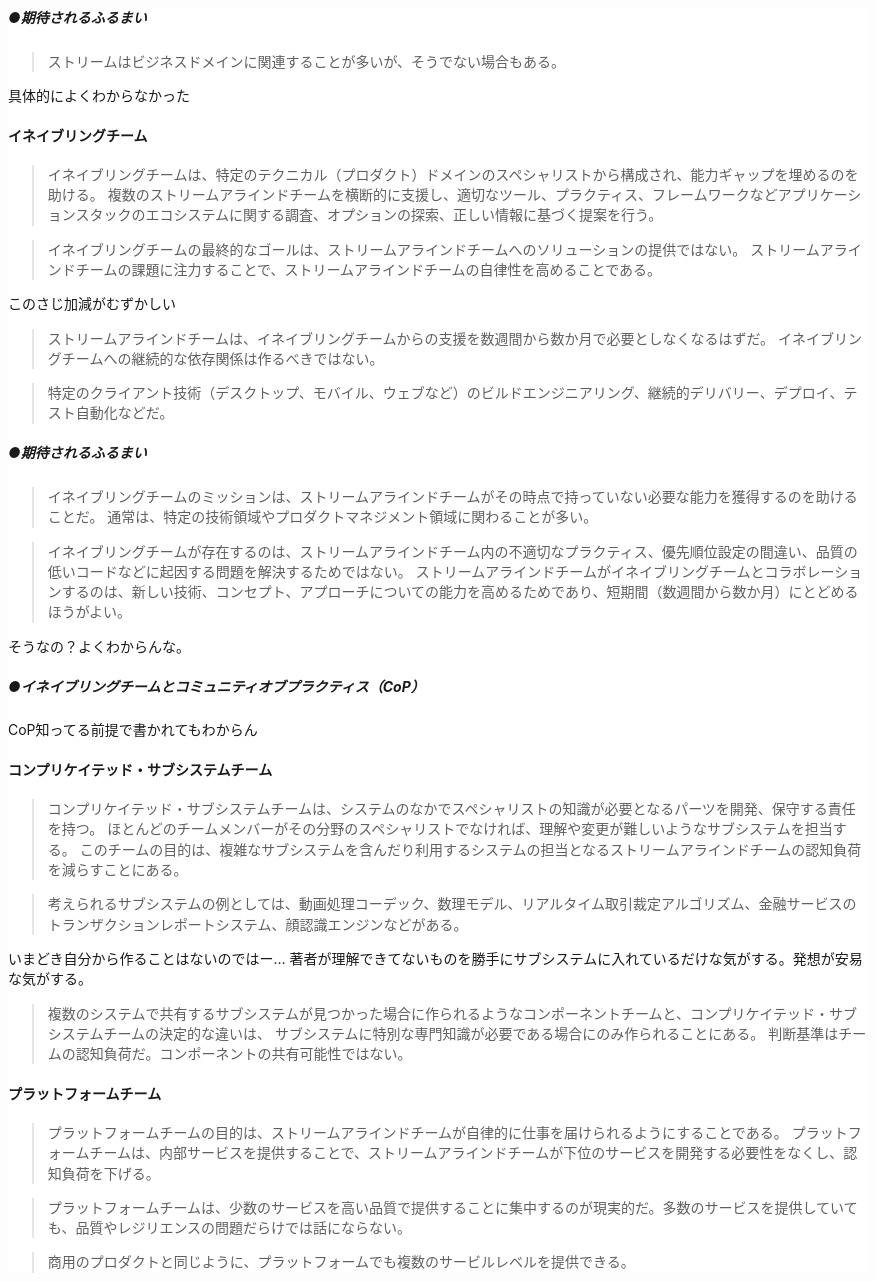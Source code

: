 ##### ●期待されるふるまい

> ストリームはビジネスドメインに関連することが多いが、そうでない場合もある。

具体的によくわからなかった

#### イネイブリングチーム

> イネイブリングチームは、特定のテクニカル（プロダクト）ドメインのスペシャリストから構成され、能力ギャップを埋めるのを助ける。
> 複数のストリームアラインドチームを横断的に支援し、適切なツール、プラクティス、フレームワークなどアプリケーションスタックのエコシステムに関する調査、オプションの探索、正しい情報に基づく提案を行う。

> イネイブリングチームの最終的なゴールは、ストリームアラインドチームへのソリューションの提供ではない。
> ストリームアラインドチームの課題に注力することで、ストリームアラインドチームの自律性を高めることである。

このさじ加減がむずかしい

> ストリームアラインドチームは、イネイブリングチームからの支援を数週間から数か月で必要としなくなるはずだ。
> イネイブリングチームへの継続的な依存関係は作るべきではない。

> 特定のクライアント技術（デスクトップ、モバイル、ウェブなど）のビルドエンジニアリング、継続的デリバリー、デプロイ、テスト自動化などだ。

##### ●期待されるふるまい

> イネイブリングチームのミッションは、ストリームアラインドチームがその時点で持っていない必要な能力を獲得するのを助けることだ。
> 通常は、特定の技術領域やプロダクトマネジメント領域に関わることが多い。

> イネイブリングチームが存在するのは、ストリームアラインドチーム内の不適切なプラクティス、優先順位設定の間違い、品質の低いコードなどに起因する問題を解決するためではない。
> ストリームアラインドチームがイネイブリングチームとコラボレーションするのは、新しい技術、コンセプト、アプローチについての能力を高めるためであり、短期間（数週間から数か月）にとどめるほうがよい。

そうなの？よくわからんな。

##### ●イネイブリングチームとコミュニティオブプラクティス（CoP）

CoP知ってる前提で書かれてもわからん

#### コンプリケイテッド・サブシステムチーム

> コンプリケイテッド・サブシステムチームは、システムのなかでスペシャリストの知識が必要となるパーツを開発、保守する責任を持つ。
> ほとんどのチームメンバーがその分野のスペシャリストでなければ、理解や変更が難しいようなサブシステムを担当する。
> このチームの目的は、複雑なサブシステムを含んだり利用するシステムの担当となるストリームアラインドチームの認知負荷を減らすことにある。

> 考えられるサブシステムの例としては、動画処理コーデック、数理モデル、リアルタイム取引裁定アルゴリズム、金融サービスのトランザクションレポートシステム、顔認識エンジンなどがある。

いまどき自分から作ることはないのではー…
著者が理解できてないものを勝手にサブシステムに入れているだけな気がする。発想が安易な気がする。

> 複数のシステムで共有するサブシステムが見つかった場合に作られるようなコンポーネントチームと、コンプリケイテッド・サブシステムチームの決定的な違いは、
> サブシステムに特別な専門知識が必要である場合にのみ作られることにある。
> 判断基準はチームの認知負荷だ。コンポーネントの共有可能性ではない。

#### プラットフォームチーム

> プラットフォームチームの目的は、ストリームアラインドチームが自律的に仕事を届けられるようにすることである。
> プラットフォームチームは、内部サービスを提供することで、ストリームアラインドチームが下位のサービスを開発する必要性をなくし、認知負荷を下げる。

> プラットフォームチームは、少数のサービスを高い品質で提供することに集中するのが現実的だ。多数のサービスを提供していても、品質やレジリエンスの問題だらけでは話にならない。

> 商用のプロダクトと同じように、プラットフォームでも複数のサービルレベルを提供できる。
